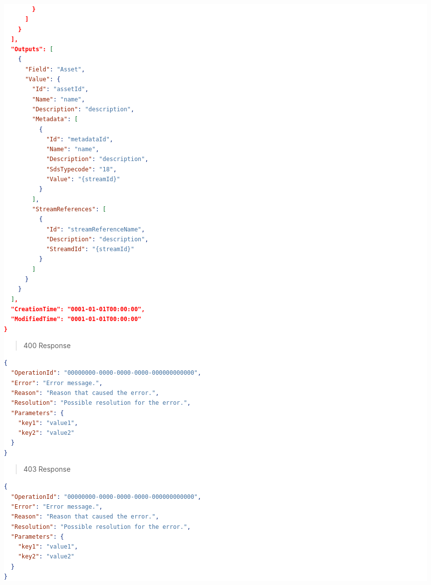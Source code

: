 ```json
        }
      ]
    }
  ],
  "Outputs": [
    {
      "Field": "Asset",
      "Value": {
        "Id": "assetId",
        "Name": "name",
        "Description": "description",
        "Metadata": [
          {
            "Id": "metadataId",
            "Name": "name",
            "Description": "description",
            "SdsTypecode": "18",
            "Value": "{streamId}"
          }
        ],
        "StreamReferences": [
          {
            "Id": "streamReferenceName",
            "Description": "description",
            "StreamdId": "{streamId}"
          }
        ]
      }
    }
  ],
  "CreationTime": "0001-01-01T00:00:00",
  "ModifiedTime": "0001-01-01T00:00:00"
}
```

> 400 Response

```json
{
  "OperationId": "00000000-0000-0000-0000-000000000000",
  "Error": "Error message.",
  "Reason": "Reason that caused the error.",
  "Resolution": "Possible resolution for the error.",
  "Parameters": {
    "key1": "value1",
    "key2": "value2"
  }
}
```

> 403 Response

```json
{
  "OperationId": "00000000-0000-0000-0000-000000000000",
  "Error": "Error message.",
  "Reason": "Reason that caused the error.",
  "Resolution": "Possible resolution for the error.",
  "Parameters": {
    "key1": "value1",
    "key2": "value2"
  }
}
```
